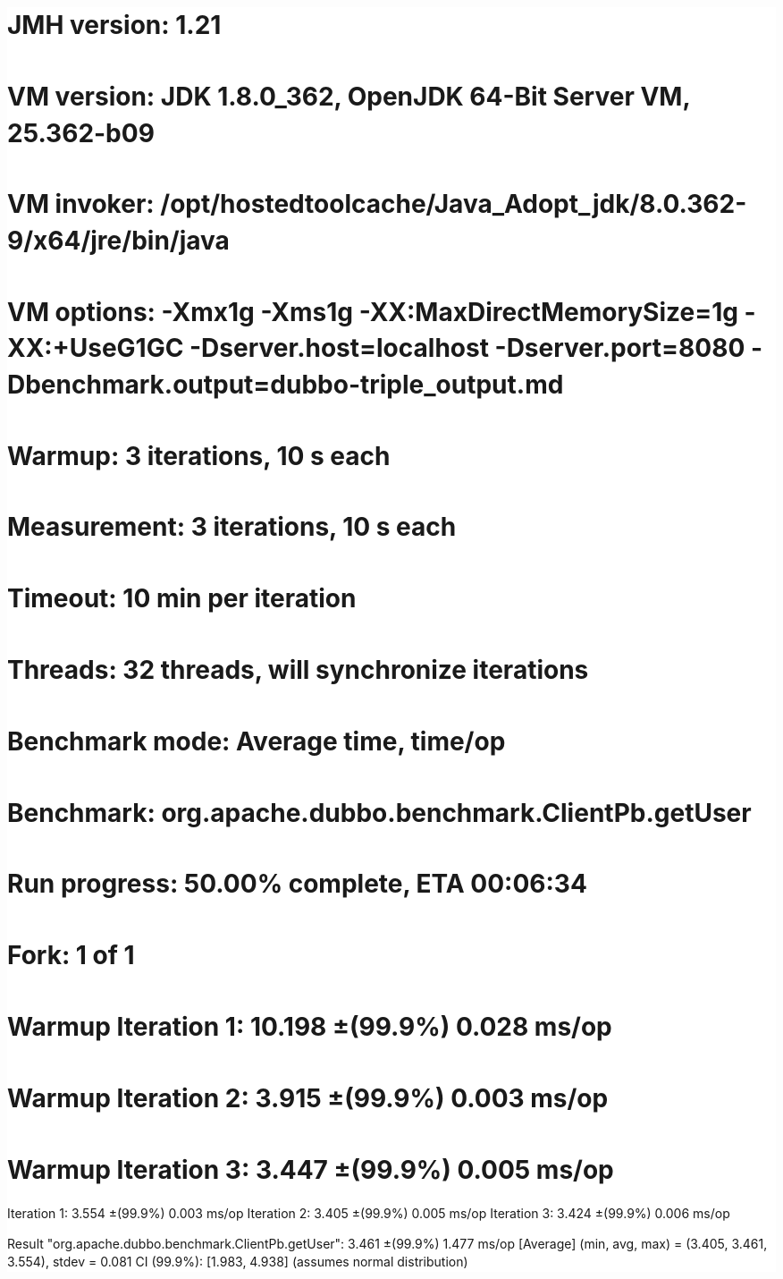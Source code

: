
# JMH version: 1.21
# VM version: JDK 1.8.0_362, OpenJDK 64-Bit Server VM, 25.362-b09
# VM invoker: /opt/hostedtoolcache/Java_Adopt_jdk/8.0.362-9/x64/jre/bin/java
# VM options: -Xmx1g -Xms1g -XX:MaxDirectMemorySize=1g -XX:+UseG1GC -Dserver.host=localhost -Dserver.port=8080 -Dbenchmark.output=dubbo-triple_output.md
# Warmup: 3 iterations, 10 s each
# Measurement: 3 iterations, 10 s each
# Timeout: 10 min per iteration
# Threads: 32 threads, will synchronize iterations
# Benchmark mode: Average time, time/op
# Benchmark: org.apache.dubbo.benchmark.ClientPb.getUser

# Run progress: 50.00% complete, ETA 00:06:34
# Fork: 1 of 1
# Warmup Iteration   1: 10.198 ±(99.9%) 0.028 ms/op
# Warmup Iteration   2: 3.915 ±(99.9%) 0.003 ms/op
# Warmup Iteration   3: 3.447 ±(99.9%) 0.005 ms/op
Iteration   1: 3.554 ±(99.9%) 0.003 ms/op
Iteration   2: 3.405 ±(99.9%) 0.005 ms/op
Iteration   3: 3.424 ±(99.9%) 0.006 ms/op


Result "org.apache.dubbo.benchmark.ClientPb.getUser":
  3.461 ±(99.9%) 1.477 ms/op [Average]
  (min, avg, max) = (3.405, 3.461, 3.554), stdev = 0.081
  CI (99.9%): [1.983, 4.938] (assumes normal distribution)
